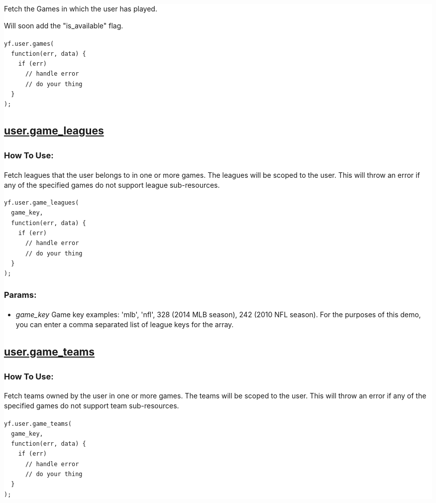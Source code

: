 Fetch the Games in which the user has played.

Will soon add the "is_available" flag.

```
yf.user.games(
  function(err, data) {
    if (err)
      // handle error
      // do your thing
  }
);
```

## [user.game_leagues](http://yfantasysandbox.herokuapp.com/resource/user/game_leagues) 
### How To Use:

Fetch leagues that the user belongs to in one or more games. The leagues will be scoped to the user. This will throw an error if any of the specified games do not support league sub-resources.

```
yf.user.game_leagues(
  game_key,
  function(err, data) {
    if (err)
      // handle error
      // do your thing
  }
);
```

### Params:

* *game_key* Game key examples: 'mlb', 'nfl', 328 (2014 MLB season), 242 (2010 NFL season). For the purposes of this demo, you can enter a comma separated list of league keys for the array.

## [user.game_teams](http://yfantasysandbox.herokuapp.com/resource/user/game_teams) 
### How To Use:

Fetch teams owned by the user in one or more games. The teams will be scoped to the user. This will throw an error if any of the specified games do not support team sub-resources.

```
yf.user.game_teams(
  game_key,
  function(err, data) {
    if (err)
      // handle error
      // do your thing
  }
);
```
